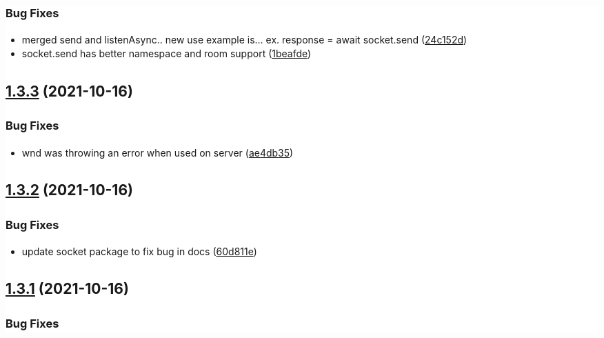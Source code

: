 
### Bug Fixes

* merged send and listenAsync.. new use example is... ex. response = await socket.send ([24c152d](https://github.com/CoCreate-app/CoCreate-socket-client/commit/24c152d76ecf5d955dfaf3d894bbe6dc1e8220e6))
* socket.send has better namespace and room support ([1beafde](https://github.com/CoCreate-app/CoCreate-socket-client/commit/1beafde6dfd432df8a8755f280e633313d187456))

## [1.3.3](https://github.com/CoCreate-app/CoCreate-socket-client/compare/v1.3.2...v1.3.3) (2021-10-16)


### Bug Fixes

* wnd was throwing an  error when used on server ([ae4db35](https://github.com/CoCreate-app/CoCreate-socket-client/commit/ae4db35e0f8e9ef14d1244f34d27c020f1101ab3))

## [1.3.2](https://github.com/CoCreate-app/CoCreate-socket-client/compare/v1.3.1...v1.3.2) (2021-10-16)


### Bug Fixes

* update socket package to fix bug in docs ([60d811e](https://github.com/CoCreate-app/CoCreate-socket-client/commit/60d811e2c4f53bcdc67846502d145bdf0df34043))

## [1.3.1](https://github.com/CoCreate-app/CoCreate-socket-client/compare/v1.3.0...v1.3.1) (2021-10-16)


### Bug Fixes

